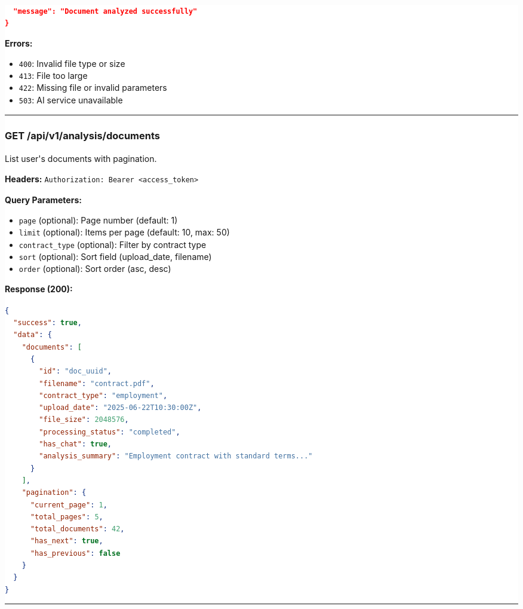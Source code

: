 ```json
  "message": "Document analyzed successfully"
}
```

**Errors:**

- `400`: Invalid file type or size
- `413`: File too large
- `422`: Missing file or invalid parameters
- `503`: AI service unavailable

---

### **GET /api/v1/analysis/documents**

List user's documents with pagination.

**Headers:** `Authorization: Bearer <access_token>`

**Query Parameters:**

- `page` (optional): Page number (default: 1)
- `limit` (optional): Items per page (default: 10, max: 50)
- `contract_type` (optional): Filter by contract type
- `sort` (optional): Sort field (upload_date, filename)
- `order` (optional): Sort order (asc, desc)

**Response (200):**

```json
{
  "success": true,
  "data": {
    "documents": [
      {
        "id": "doc_uuid",
        "filename": "contract.pdf",
        "contract_type": "employment",
        "upload_date": "2025-06-22T10:30:00Z",
        "file_size": 2048576,
        "processing_status": "completed",
        "has_chat": true,
        "analysis_summary": "Employment contract with standard terms..."
      }
    ],
    "pagination": {
      "current_page": 1,
      "total_pages": 5,
      "total_documents": 42,
      "has_next": true,
      "has_previous": false
    }
  }
}
```

---